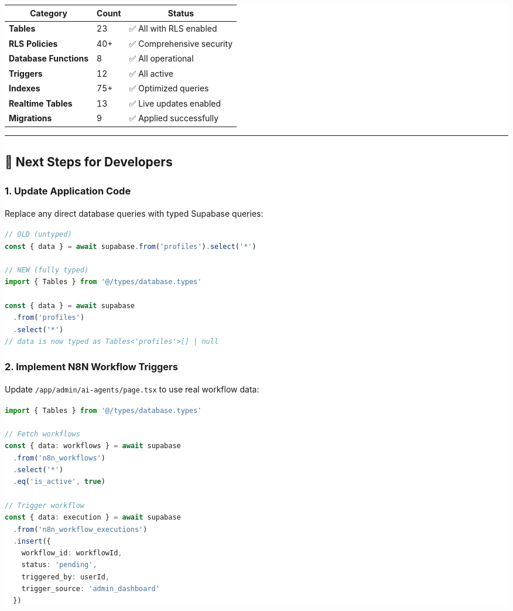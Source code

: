| Category | Count | Status |
|----------|-------|--------|
| **Tables** | 23 | ✅ All with RLS enabled |
| **RLS Policies** | 40+ | ✅ Comprehensive security |
| **Database Functions** | 8 | ✅ All operational |
| **Triggers** | 12 | ✅ All active |
| **Indexes** | 75+ | ✅ Optimized queries |
| **Realtime Tables** | 13 | ✅ Live updates enabled |
| **Migrations** | 9 | ✅ Applied successfully |

---

## 🚀 Next Steps for Developers

### 1. Update Application Code
Replace any direct database queries with typed Supabase queries:

```typescript
// OLD (untyped)
const { data } = await supabase.from('profiles').select('*')

// NEW (fully typed)
import { Tables } from '@/types/database.types'

const { data } = await supabase
  .from('profiles')
  .select('*')
// data is now typed as Tables<'profiles'>[] | null
```

### 2. Implement N8N Workflow Triggers
Update `/app/admin/ai-agents/page.tsx` to use real workflow data:

```typescript
import { Tables } from '@/types/database.types'

// Fetch workflows
const { data: workflows } = await supabase
  .from('n8n_workflows')
  .select('*')
  .eq('is_active', true)
  
// Trigger workflow
const { data: execution } = await supabase
  .from('n8n_workflow_executions')
  .insert({
    workflow_id: workflowId,
    status: 'pending',
    triggered_by: userId,
    trigger_source: 'admin_dashboard'
  })
```
